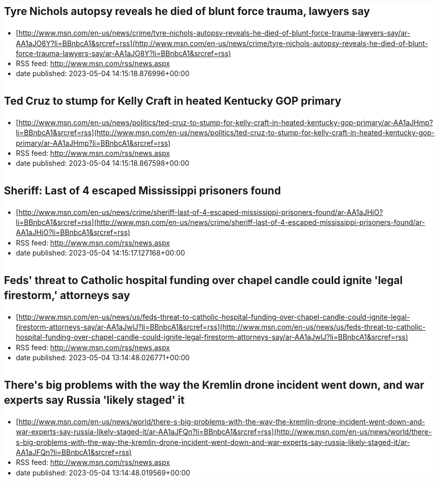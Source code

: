 ## Tyre Nichols autopsy reveals he died of blunt force trauma, lawyers say
 - [http://www.msn.com/en-us/news/crime/tyre-nichols-autopsy-reveals-he-died-of-blunt-force-trauma-lawyers-say/ar-AA1aJO8Y?li=BBnbcA1&srcref=rss](http://www.msn.com/en-us/news/crime/tyre-nichols-autopsy-reveals-he-died-of-blunt-force-trauma-lawyers-say/ar-AA1aJO8Y?li=BBnbcA1&srcref=rss)
 - RSS feed: http://www.msn.com/rss/news.aspx
 - date published: 2023-05-04 14:15:18.876996+00:00



## Ted Cruz to stump for Kelly Craft in heated Kentucky GOP primary
 - [http://www.msn.com/en-us/news/politics/ted-cruz-to-stump-for-kelly-craft-in-heated-kentucky-gop-primary/ar-AA1aJHmp?li=BBnbcA1&srcref=rss](http://www.msn.com/en-us/news/politics/ted-cruz-to-stump-for-kelly-craft-in-heated-kentucky-gop-primary/ar-AA1aJHmp?li=BBnbcA1&srcref=rss)
 - RSS feed: http://www.msn.com/rss/news.aspx
 - date published: 2023-05-04 14:15:18.867598+00:00



## Sheriff: Last of 4 escaped Mississippi prisoners found
 - [http://www.msn.com/en-us/news/crime/sheriff-last-of-4-escaped-mississippi-prisoners-found/ar-AA1aJHiO?li=BBnbcA1&srcref=rss](http://www.msn.com/en-us/news/crime/sheriff-last-of-4-escaped-mississippi-prisoners-found/ar-AA1aJHiO?li=BBnbcA1&srcref=rss)
 - RSS feed: http://www.msn.com/rss/news.aspx
 - date published: 2023-05-04 14:15:17.127168+00:00



## Feds' threat to Catholic hospital funding over chapel candle could ignite 'legal firestorm,' attorneys say
 - [http://www.msn.com/en-us/news/us/feds-threat-to-catholic-hospital-funding-over-chapel-candle-could-ignite-legal-firestorm-attorneys-say/ar-AA1aJwlJ?li=BBnbcA1&srcref=rss](http://www.msn.com/en-us/news/us/feds-threat-to-catholic-hospital-funding-over-chapel-candle-could-ignite-legal-firestorm-attorneys-say/ar-AA1aJwlJ?li=BBnbcA1&srcref=rss)
 - RSS feed: http://www.msn.com/rss/news.aspx
 - date published: 2023-05-04 13:14:48.026771+00:00



## There's big problems with the way the Kremlin drone incident went down, and war experts say Russia 'likely staged' it
 - [http://www.msn.com/en-us/news/world/there-s-big-problems-with-the-way-the-kremlin-drone-incident-went-down-and-war-experts-say-russia-likely-staged-it/ar-AA1aJFQn?li=BBnbcA1&srcref=rss](http://www.msn.com/en-us/news/world/there-s-big-problems-with-the-way-the-kremlin-drone-incident-went-down-and-war-experts-say-russia-likely-staged-it/ar-AA1aJFQn?li=BBnbcA1&srcref=rss)
 - RSS feed: http://www.msn.com/rss/news.aspx
 - date published: 2023-05-04 13:14:48.019569+00:00


